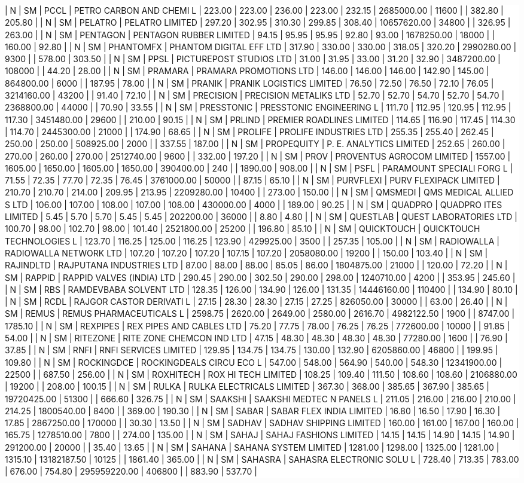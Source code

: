 | N | SM | PCCL | PETRO CARBON AND CHEMI L | 223.00 | 223.00 | 236.00 | 223.00 | 232.15 | 2685000.00 | 11600 |  | 382.80 | 205.80 |
| N | SM | PELATRO | PELATRO LIMITED | 297.20 | 302.95 | 310.30 | 299.85 | 308.40 | 10657620.00 | 34800 |  | 326.95 | 263.00 |
| N | SM | PENTAGON | PENTAGON RUBBER LIMITED | 94.15 | 95.95 | 95.95 | 92.80 | 93.00 | 1678250.00 | 18000 |  | 160.00 | 92.80 |
| N | SM | PHANTOMFX | PHANTOM DIGITAL EFF LTD | 317.90 | 330.00 | 330.00 | 318.05 | 320.20 | 2990280.00 | 9300 |  | 578.00 | 303.50 |
| N | SM | PPSL | PICTUREPOST STUDIOS LTD | 31.00 | 31.95 | 33.00 | 31.20 | 32.90 | 3487200.00 | 108000 |  | 44.20 | 28.00 |
| N | SM | PRAMARA | PRAMARA PROMOTIONS LTD | 146.00 | 146.00 | 146.00 | 142.90 | 145.00 | 864800.00 | 6000 |  | 187.95 | 78.00 |
| N | SM | PRANIK | PRANIK LOGISTICS LIMITED | 76.50 | 72.50 | 76.50 | 72.10 | 76.05 | 3214160.00 | 43200 |  | 91.40 | 72.10 |
| N | SM | PRECISION | PRECISION METALIKS LTD | 52.70 | 52.70 | 54.70 | 52.70 | 54.70 | 2368800.00 | 44000 |  | 70.90 | 33.55 |
| N | SM | PRESSTONIC | PRESSTONIC ENGINEERING L | 111.70 | 112.95 | 120.95 | 112.95 | 117.30 | 3451480.00 | 29600 |  | 210.00 | 90.15 |
| N | SM | PRLIND | PREMIER ROADLINES LIMITED | 114.65 | 116.90 | 117.45 | 114.30 | 114.70 | 2445300.00 | 21000 |  | 174.90 | 68.65 |
| N | SM | PROLIFE | PROLIFE INDUSTRIES LTD | 255.35 | 255.40 | 262.45 | 250.00 | 250.00 | 508925.00 | 2000 |  | 337.55 | 187.00 |
| N | SM | PROPEQUITY | P. E. ANALYTICS LIMITED | 252.65 | 260.00 | 270.00 | 260.00 | 270.00 | 2512740.00 | 9600 |  | 332.00 | 197.20 |
| N | SM | PROV | PROVENTUS AGROCOM LIMITED | 1557.00 | 1605.00 | 1650.00 | 1605.00 | 1650.00 | 390400.00 | 240 |  | 1890.00 | 908.00 |
| N | SM | PSFL | PARAMOUNT SPECIALI FORG L | 71.55 | 72.35 | 77.70 | 72.35 | 76.45 | 3761000.00 | 50000 |  | 87.15 | 65.10 |
| N | SM | PURVFLEXI | PURV FLEXIPACK LIMITED | 210.70 | 210.70 | 214.00 | 209.95 | 213.95 | 2209280.00 | 10400 |  | 273.00 | 150.00 |
| N | SM | QMSMEDI | QMS MEDICAL ALLIED S LTD | 106.00 | 107.00 | 108.00 | 107.00 | 108.00 | 430000.00 | 4000 |  | 189.00 | 90.25 |
| N | SM | QUADPRO | QUADPRO ITES LIMITED | 5.45 | 5.70 | 5.70 | 5.45 | 5.45 | 202200.00 | 36000 |  | 8.80 | 4.80 |
| N | SM | QUESTLAB | QUEST LABORATORIES LTD | 100.70 | 98.00 | 102.70 | 98.00 | 101.40 | 2521800.00 | 25200 |  | 196.80 | 85.10 |
| N | SM | QUICKTOUCH | QUICKTOUCH TECHNOLOGIES L | 123.70 | 116.25 | 125.00 | 116.25 | 123.90 | 429925.00 | 3500 |  | 257.35 | 105.00 |
| N | SM | RADIOWALLA | RADIOWALLA NETWORK LTD | 107.20 | 107.20 | 107.20 | 107.15 | 107.20 | 2058080.00 | 19200 |  | 150.00 | 103.40 |
| N | SM | RAJINDLTD | RAJPUTANA INDUSTRIES LTD | 87.00 | 88.00 | 88.00 | 85.05 | 86.00 | 1804875.00 | 21000 |  | 120.00 | 72.20 |
| N | SM | RAPPID | RAPPID VALVES (INDIA) LTD | 290.45 | 290.00 | 302.50 | 290.00 | 298.00 | 1240710.00 | 4200 |  | 353.95 | 245.60 |
| N | SM | RBS | RAMDEVBABA SOLVENT LTD | 128.35 | 126.00 | 134.90 | 126.00 | 131.35 | 14446160.00 | 110400 |  | 134.90 | 80.10 |
| N | SM | RCDL | RAJGOR CASTOR DERIVATI L | 27.15 | 28.30 | 28.30 | 27.15 | 27.25 | 826050.00 | 30000 |  | 63.00 | 26.40 |
| N | SM | REMUS | REMUS PHARMACEUTICALS L | 2598.75 | 2620.00 | 2649.00 | 2580.00 | 2616.70 | 4982122.50 | 1900 |  | 8747.00 | 1785.10 |
| N | SM | REXPIPES | REX PIPES AND CABLES LTD | 75.20 | 77.75 | 78.00 | 76.25 | 76.25 | 772600.00 | 10000 |  | 91.85 | 54.00 |
| N | SM | RITEZONE | RITE ZONE CHEMCON IND LTD | 47.15 | 48.30 | 48.30 | 48.30 | 48.30 | 77280.00 | 1600 |  | 76.90 | 37.85 |
| N | SM | RNFI | RNFI SERVICES LIMITED | 129.95 | 134.75 | 134.75 | 130.00 | 132.90 | 6205860.00 | 46800 |  | 199.95 | 109.80 |
| N | SM | ROCKINGDCE | ROCKINGDEALS CIRCU ECO L | 547.00 | 548.00 | 564.90 | 540.00 | 548.30 | 12341900.00 | 22500 |  | 687.50 | 256.00 |
| N | SM | ROXHITECH | ROX HI TECH LIMITED | 108.25 | 109.40 | 111.50 | 108.60 | 108.60 | 2106880.00 | 19200 |  | 208.00 | 100.15 |
| N | SM | RULKA | RULKA ELECTRICALS LIMITED | 367.30 | 368.00 | 385.65 | 367.90 | 385.65 | 19720425.00 | 51300 |  | 666.60 | 326.75 |
| N | SM | SAAKSHI | SAAKSHI MEDTEC N PANELS L | 211.05 | 216.00 | 216.00 | 210.00 | 214.25 | 1800540.00 | 8400 |  | 369.00 | 190.30 |
| N | SM | SABAR | SABAR FLEX INDIA LIMITED | 16.80 | 16.50 | 17.90 | 16.30 | 17.85 | 2867250.00 | 170000 |  | 30.30 | 13.50 |
| N | SM | SADHAV | SADHAV SHIPPING LIMITED | 160.00 | 161.00 | 167.00 | 160.00 | 165.75 | 1278510.00 | 7800 |  | 274.00 | 135.00 |
| N | SM | SAHAJ | SAHAJ FASHIONS LIMITED | 14.15 | 14.15 | 14.90 | 14.15 | 14.90 | 291200.00 | 20000 |  | 35.40 | 13.65 |
| N | SM | SAHANA | SAHANA SYSTEM LIMITED | 1281.00 | 1298.00 | 1325.00 | 1281.00 | 1315.10 | 13182187.50 | 10125 |  | 1861.40 | 365.00 |
| N | SM | SAHASRA | SAHASRA ELECTRONIC SOLU L | 728.40 | 713.35 | 783.00 | 676.00 | 754.80 | 295959220.00 | 406800 |  | 883.90 | 537.70 |